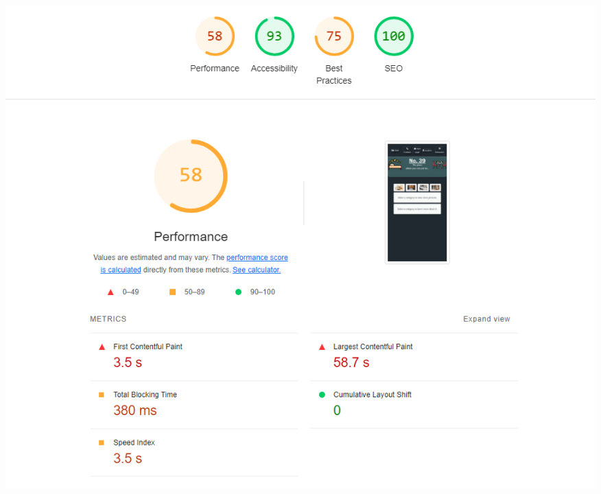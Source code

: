   ![A screenshot of the Lighthouse results for the mobile version](./assets/testing/Lighthouse/lighthouse_mobile_project_2.png "Lighthouse test for the mobile version of the site.")  